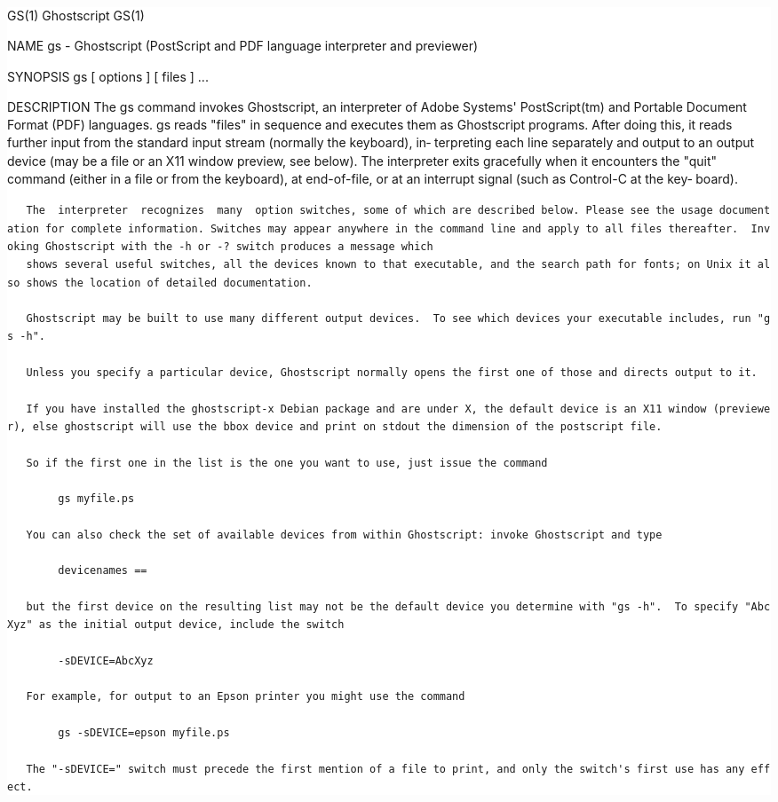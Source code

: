 GS(1)                                                                                                                                                 Ghostscript                                                                                                                                                 GS(1)

NAME
       gs - Ghostscript (PostScript and PDF language interpreter and previewer)

SYNOPSIS
       gs [ options ] [ files ] ...

DESCRIPTION
       The  gs command invokes Ghostscript, an interpreter of Adobe Systems' PostScript(tm) and Portable Document Format (PDF) languages.  gs reads "files" in sequence and executes them as Ghostscript programs. After doing this, it reads further input from the standard input stream (normally the keyboard), in‐
       terpreting each line separately and output to an output device (may be a file or an X11 window preview, see below). The interpreter exits gracefully when it encounters the "quit" command (either in a file or from the keyboard), at end-of-file, or at an interrupt signal (such as  Control-C  at  the  key‐
       board).

       The  interpreter  recognizes  many  option switches, some of which are described below. Please see the usage documentation for complete information. Switches may appear anywhere in the command line and apply to all files thereafter.  Invoking Ghostscript with the -h or -? switch produces a message which
       shows several useful switches, all the devices known to that executable, and the search path for fonts; on Unix it also shows the location of detailed documentation.

       Ghostscript may be built to use many different output devices.  To see which devices your executable includes, run "gs -h".

       Unless you specify a particular device, Ghostscript normally opens the first one of those and directs output to it.

       If you have installed the ghostscript-x Debian package and are under X, the default device is an X11 window (previewer), else ghostscript will use the bbox device and print on stdout the dimension of the postscript file.

       So if the first one in the list is the one you want to use, just issue the command

            gs myfile.ps

       You can also check the set of available devices from within Ghostscript: invoke Ghostscript and type

            devicenames ==

       but the first device on the resulting list may not be the default device you determine with "gs -h".  To specify "AbcXyz" as the initial output device, include the switch

            -sDEVICE=AbcXyz

       For example, for output to an Epson printer you might use the command

            gs -sDEVICE=epson myfile.ps

       The "-sDEVICE=" switch must precede the first mention of a file to print, and only the switch's first use has any effect.
